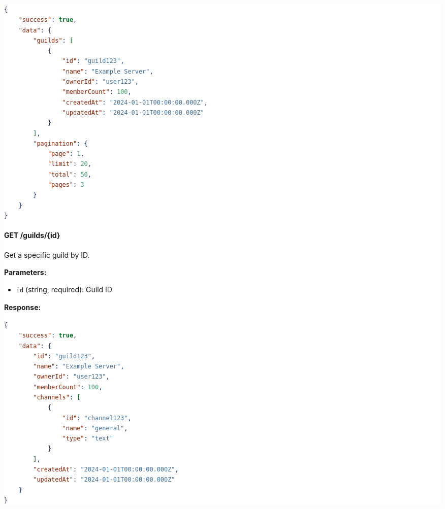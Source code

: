 ```json
{
    "success": true,
    "data": {
        "guilds": [
            {
                "id": "guild123",
                "name": "Example Server",
                "ownerId": "user123",
                "memberCount": 100,
                "createdAt": "2024-01-01T00:00:00.000Z",
                "updatedAt": "2024-01-01T00:00:00.000Z"
            }
        ],
        "pagination": {
            "page": 1,
            "limit": 20,
            "total": 50,
            "pages": 3
        }
    }
}
```

#### GET /guilds/{id}

Get a specific guild by ID.

**Parameters:**

- `id` (string, required): Guild ID

**Response:**

```json
{
    "success": true,
    "data": {
        "id": "guild123",
        "name": "Example Server",
        "ownerId": "user123",
        "memberCount": 100,
        "channels": [
            {
                "id": "channel123",
                "name": "general",
                "type": "text"
            }
        ],
        "createdAt": "2024-01-01T00:00:00.000Z",
        "updatedAt": "2024-01-01T00:00:00.000Z"
    }
}
```
